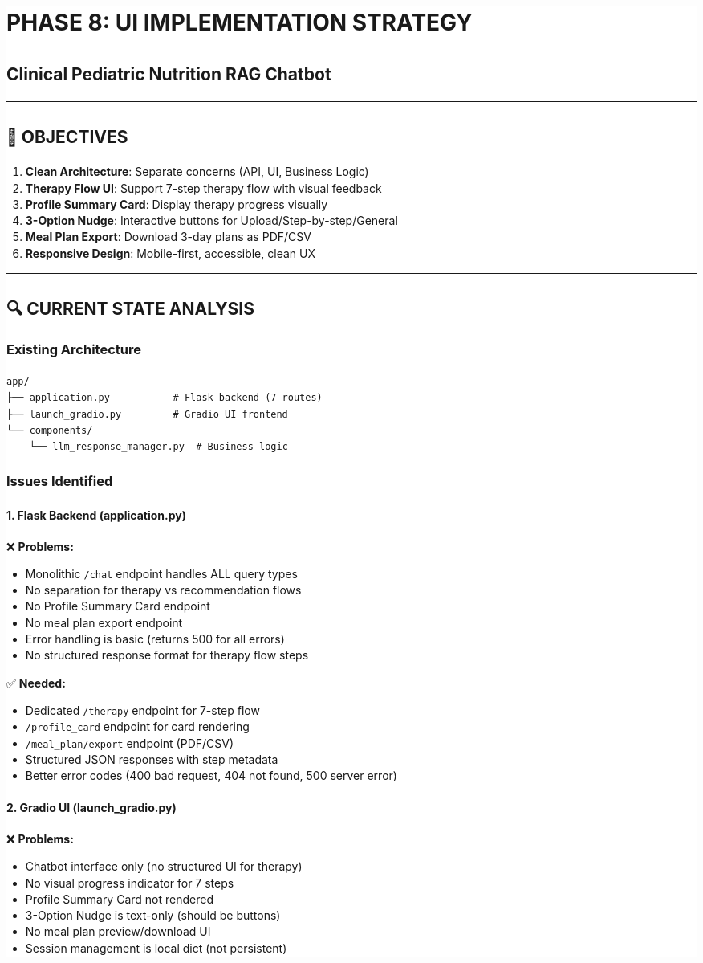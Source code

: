 # PHASE 8: UI IMPLEMENTATION STRATEGY
## Clinical Pediatric Nutrition RAG Chatbot

---

## 🎯 OBJECTIVES

1. **Clean Architecture**: Separate concerns (API, UI, Business Logic)
2. **Therapy Flow UI**: Support 7-step therapy flow with visual feedback
3. **Profile Summary Card**: Display therapy progress visually
4. **3-Option Nudge**: Interactive buttons for Upload/Step-by-step/General
5. **Meal Plan Export**: Download 3-day plans as PDF/CSV
6. **Responsive Design**: Mobile-first, accessible, clean UX

---

## 🔍 CURRENT STATE ANALYSIS

### **Existing Architecture**
```
app/
├── application.py           # Flask backend (7 routes)
├── launch_gradio.py         # Gradio UI frontend
└── components/
    └── llm_response_manager.py  # Business logic
```

### **Issues Identified**

#### **1. Flask Backend (application.py)**
❌ **Problems:**
- Monolithic `/chat` endpoint handles ALL query types
- No separation for therapy vs recommendation flows
- No Profile Summary Card endpoint
- No meal plan export endpoint
- Error handling is basic (returns 500 for all errors)
- No structured response format for therapy flow steps

✅ **Needed:**
- Dedicated `/therapy` endpoint for 7-step flow
- `/profile_card` endpoint for card rendering
- `/meal_plan/export` endpoint (PDF/CSV)
- Structured JSON responses with step metadata
- Better error codes (400 bad request, 404 not found, 500 server error)

#### **2. Gradio UI (launch_gradio.py)**
❌ **Problems:**
- Chatbot interface only (no structured UI for therapy)
- No visual progress indicator for 7 steps
- Profile Summary Card not rendered
- 3-Option Nudge is text-only (should be buttons)
- No meal plan preview/download UI
- Session management is local dict (not persistent)
